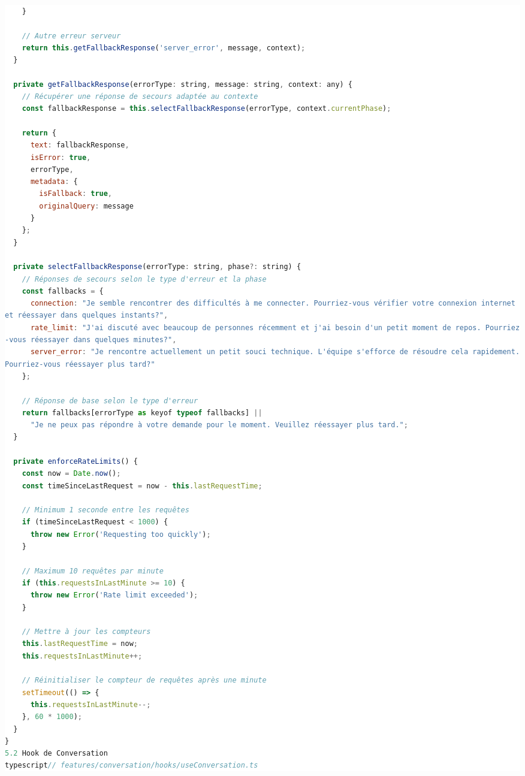 ```javascript
    }

    // Autre erreur serveur
    return this.getFallbackResponse('server_error', message, context);
  }

  private getFallbackResponse(errorType: string, message: string, context: any) {
    // Récupérer une réponse de secours adaptée au contexte
    const fallbackResponse = this.selectFallbackResponse(errorType, context.currentPhase);

    return {
      text: fallbackResponse,
      isError: true,
      errorType,
      metadata: {
        isFallback: true,
        originalQuery: message
      }
    };
  }

  private selectFallbackResponse(errorType: string, phase?: string) {
    // Réponses de secours selon le type d'erreur et la phase
    const fallbacks = {
      connection: "Je semble rencontrer des difficultés à me connecter. Pourriez-vous vérifier votre connexion internet et réessayer dans quelques instants?",
      rate_limit: "J'ai discuté avec beaucoup de personnes récemment et j'ai besoin d'un petit moment de repos. Pourriez-vous réessayer dans quelques minutes?",
      server_error: "Je rencontre actuellement un petit souci technique. L'équipe s'efforce de résoudre cela rapidement. Pourriez-vous réessayer plus tard?"
    };

    // Réponse de base selon le type d'erreur
    return fallbacks[errorType as keyof typeof fallbacks] ||
      "Je ne peux pas répondre à votre demande pour le moment. Veuillez réessayer plus tard.";
  }

  private enforceRateLimits() {
    const now = Date.now();
    const timeSinceLastRequest = now - this.lastRequestTime;

    // Minimum 1 seconde entre les requêtes
    if (timeSinceLastRequest < 1000) {
      throw new Error('Requesting too quickly');
    }

    // Maximum 10 requêtes par minute
    if (this.requestsInLastMinute >= 10) {
      throw new Error('Rate limit exceeded');
    }

    // Mettre à jour les compteurs
    this.lastRequestTime = now;
    this.requestsInLastMinute++;

    // Réinitialiser le compteur de requêtes après une minute
    setTimeout(() => {
      this.requestsInLastMinute--;
    }, 60 * 1000);
  }
}
5.2 Hook de Conversation
typescript// features/conversation/hooks/useConversation.ts
```